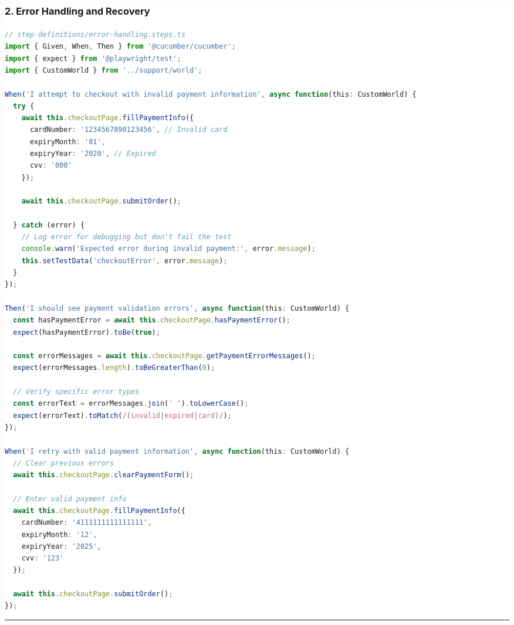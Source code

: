 ### 2. Error Handling and Recovery

```typescript
// step-definitions/error-handling.steps.ts
import { Given, When, Then } from '@cucumber/cucumber';
import { expect } from '@playwright/test';
import { CustomWorld } from '../support/world';

When('I attempt to checkout with invalid payment information', async function(this: CustomWorld) {
  try {
    await this.checkoutPage.fillPaymentInfo({
      cardNumber: '1234567890123456', // Invalid card
      expiryMonth: '01',
      expiryYear: '2020', // Expired
      cvv: '000'
    });
    
    await this.checkoutPage.submitOrder();
    
  } catch (error) {
    // Log error for debugging but don't fail the test
    console.warn('Expected error during invalid payment:', error.message);
    this.setTestData('checkoutError', error.message);
  }
});

Then('I should see payment validation errors', async function(this: CustomWorld) {
  const hasPaymentError = await this.checkoutPage.hasPaymentError();
  expect(hasPaymentError).toBe(true);
  
  const errorMessages = await this.checkoutPage.getPaymentErrorMessages();
  expect(errorMessages.length).toBeGreaterThan(0);
  
  // Verify specific error types
  const errorText = errorMessages.join(' ').toLowerCase();
  expect(errorText).toMatch(/(invalid|expired|card)/);
});

When('I retry with valid payment information', async function(this: CustomWorld) {
  // Clear previous errors
  await this.checkoutPage.clearPaymentForm();
  
  // Enter valid payment info
  await this.checkoutPage.fillPaymentInfo({
    cardNumber: '4111111111111111',
    expiryMonth: '12',
    expiryYear: '2025',
    cvv: '123'
  });
  
  await this.checkoutPage.submitOrder();
});
```

---